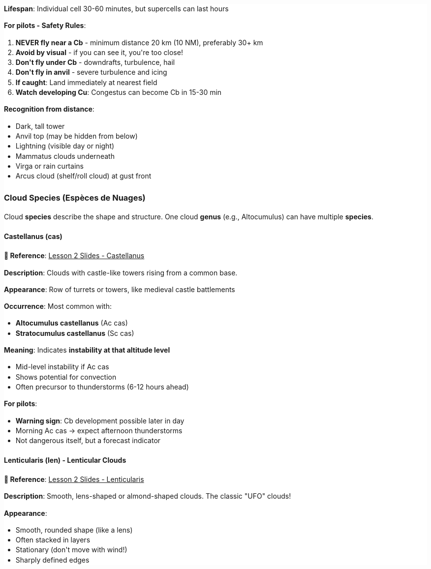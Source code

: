 **Lifespan**: Individual cell 30-60 minutes, but supercells can last hours

**For pilots - Safety Rules**:
1. **NEVER fly near a Cb** - minimum distance 20 km (10 NM), preferably 30+ km
2. **Avoid by visual** - if you can see it, you're too close!
3. **Don't fly under Cb** - downdrafts, turbulence, hail
4. **Don't fly in anvil** - severe turbulence and icing
5. **If caught**: Land immediately at nearest field
6. **Watch developing Cu**: Congestus can become Cb in 15-30 min

**Recognition from distance**:
- Dark, tall tower
- Anvil top (may be hidden from below)
- Lightning (visible day or night)
- Mammatus clouds underneath
- Virga or rain curtains
- Arcus cloud (shelf/roll cloud) at gust front

### Cloud Species (Espèces de Nuages)

Cloud **species** describe the shape and structure. One cloud **genus** (e.g., Altocumulus) can have multiple **species**.

#### Castellanus (cas)

**📖 Reference**: [Lesson 2 Slides - Castellanus](slides/meteo2_part-51-90.pdf#page=9)

**Description**: Clouds with castle-like towers rising from a common base.

**Appearance**: Row of turrets or towers, like medieval castle battlements

**Occurrence**: Most common with:
- **Altocumulus castellanus** (Ac cas)
- **Stratocumulus castellanus** (Sc cas)

**Meaning**: Indicates **instability at that altitude level**
- Mid-level instability if Ac cas
- Shows potential for convection
- Often precursor to thunderstorms (6-12 hours ahead)

**For pilots**:
- **Warning sign**: Cb development possible later in day
- Morning Ac cas → expect afternoon thunderstorms
- Not dangerous itself, but a forecast indicator

#### Lenticularis (len) - Lenticular Clouds

**📖 Reference**: [Lesson 2 Slides - Lenticularis](slides/meteo2_part-51-90.pdf#page=10)

**Description**: Smooth, lens-shaped or almond-shaped clouds. The classic "UFO" clouds!

**Appearance**:
- Smooth, rounded shape (like a lens)
- Often stacked in layers
- Stationary (don't move with wind!)
- Sharply defined edges
